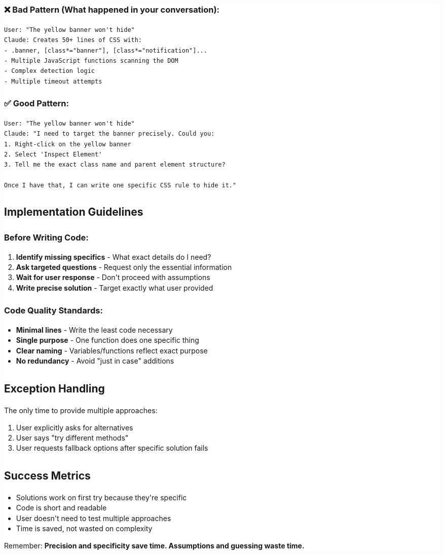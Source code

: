 ### ❌ Bad Pattern (What happened in your conversation):
```
User: "The yellow banner won't hide"
Claude: Creates 50+ lines of CSS with:
- .banner, [class*="banner"], [class*="notification"]...
- Multiple JavaScript functions scanning the DOM
- Complex detection logic
- Multiple timeout attempts
```

### ✅ Good Pattern:
```
User: "The yellow banner won't hide"
Claude: "I need to target the banner precisely. Could you:
1. Right-click on the yellow banner
2. Select 'Inspect Element'  
3. Tell me the exact class name and parent element structure?

Once I have that, I can write one specific CSS rule to hide it."
```

## Implementation Guidelines

### Before Writing Code:
1. **Identify missing specifics** - What exact details do I need?
2. **Ask targeted questions** - Request only the essential information
3. **Wait for user response** - Don't proceed with assumptions
4. **Write precise solution** - Target exactly what user provided

### Code Quality Standards:
- **Minimal lines** - Write the least code necessary
- **Single purpose** - One function does one specific thing
- **Clear naming** - Variables/functions reflect exact purpose
- **No redundancy** - Avoid "just in case" additions

## Exception Handling
The only time to provide multiple approaches:
1. User explicitly asks for alternatives
2. User says "try different methods" 
3. User requests fallback options after specific solution fails

## Success Metrics
- Solutions work on first try because they're specific
- Code is short and readable
- User doesn't need to test multiple approaches
- Time is saved, not wasted on complexity

Remember: **Precision and specificity save time. Assumptions and guessing waste time.**
